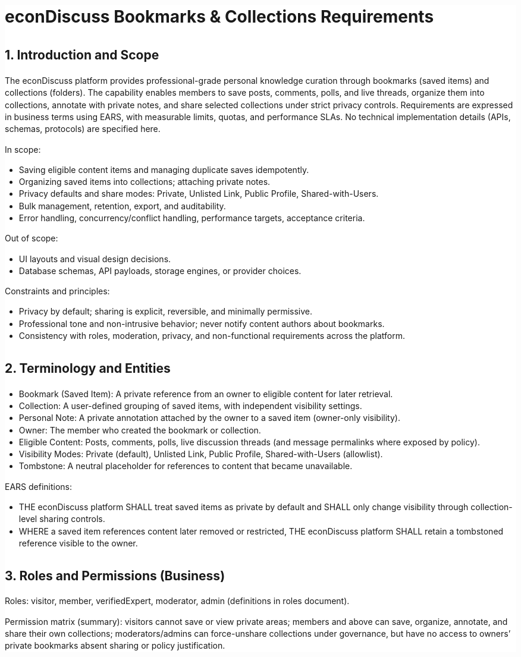 # econDiscuss Bookmarks & Collections Requirements

## 1. Introduction and Scope
The econDiscuss platform provides professional-grade personal knowledge curation through bookmarks (saved items) and collections (folders). The capability enables members to save posts, comments, polls, and live threads, organize them into collections, annotate with private notes, and share selected collections under strict privacy controls. Requirements are expressed in business terms using EARS, with measurable limits, quotas, and performance SLAs. No technical implementation details (APIs, schemas, protocols) are specified here.

In scope:
- Saving eligible content items and managing duplicate saves idempotently.
- Organizing saved items into collections; attaching private notes.
- Privacy defaults and share modes: Private, Unlisted Link, Public Profile, Shared-with-Users.
- Bulk management, retention, export, and auditability.
- Error handling, concurrency/conflict handling, performance targets, acceptance criteria.

Out of scope:
- UI layouts and visual design decisions.
- Database schemas, API payloads, storage engines, or provider choices.

Constraints and principles:
- Privacy by default; sharing is explicit, reversible, and minimally permissive.
- Professional tone and non-intrusive behavior; never notify content authors about bookmarks.
- Consistency with roles, moderation, privacy, and non-functional requirements across the platform.

## 2. Terminology and Entities
- Bookmark (Saved Item): A private reference from an owner to eligible content for later retrieval.
- Collection: A user-defined grouping of saved items, with independent visibility settings.
- Personal Note: A private annotation attached by the owner to a saved item (owner-only visibility).
- Owner: The member who created the bookmark or collection.
- Eligible Content: Posts, comments, polls, live discussion threads (and message permalinks where exposed by policy).
- Visibility Modes: Private (default), Unlisted Link, Public Profile, Shared-with-Users (allowlist).
- Tombstone: A neutral placeholder for references to content that became unavailable.

EARS definitions:
- THE econDiscuss platform SHALL treat saved items as private by default and SHALL only change visibility through collection-level sharing controls.
- WHERE a saved item references content later removed or restricted, THE econDiscuss platform SHALL retain a tombstoned reference visible to the owner.

## 3. Roles and Permissions (Business)
Roles: visitor, member, verifiedExpert, moderator, admin (definitions in roles document).

Permission matrix (summary): visitors cannot save or view private areas; members and above can save, organize, annotate, and share their own collections; moderators/admins can force-unshare collections under governance, but have no access to owners’ private bookmarks absent sharing or policy justification.
